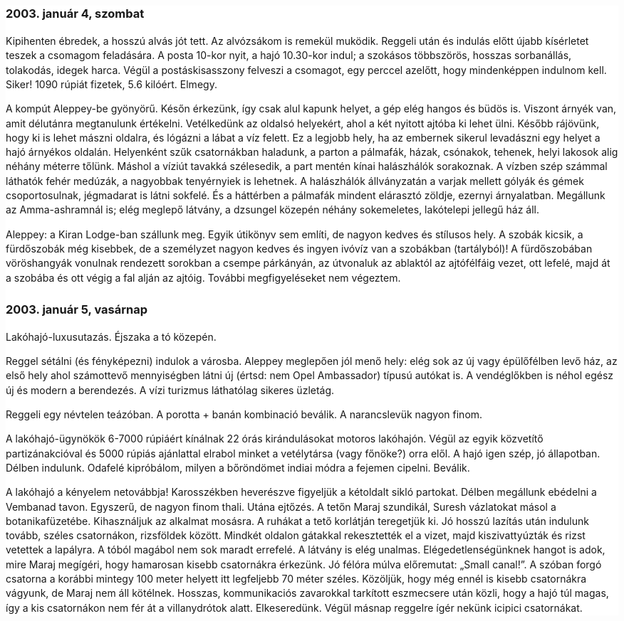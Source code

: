 ### 2003. január 4, szombat

Kipihenten ébredek, a hosszú alvás jót tett. Az alvózsákom is remekül muködik. Reggeli után és indulás előtt újabb kísérletet teszek a csomagom feladására. A posta 10-kor nyit, a hajó 10.30-kor indul; a szokásos többszörös, hosszas sorbanállás, tolakodás, idegek harca. Végül a postáskisasszony felveszi a csomagot, egy perccel azelőtt, hogy mindenképpen indulnom kell. Siker! 1090 rúpiát fizetek, 5.6 kilóért. Elmegy.

A kompút Aleppey-be gyönyörű. Későn érkezünk, így csak alul kapunk helyet, a gép elég hangos és büdös is. Viszont árnyék van, amit délutánra megtanulunk értékelni. Vetélkedünk az oldalsó helyekért, ahol a két nyitott ajtóba ki lehet ülni. Később rájövünk, hogy ki is lehet mászni oldalra, és lógázni a lábat a víz felett. Ez a legjobb hely, ha az embernek sikerul levadászni egy helyet a hajó árnyékos oldalán. Helyenként szűk csatornákban haladunk, a parton a pálmafák, házak, csónakok, tehenek, helyi lakosok alig néhány méterre tőlünk. Máshol a víziút tavakká szélesedik, a part mentén kínai halászhálók sorakoznak. A vízben szép számmal láthatók fehér medúzák, a nagyobbak tenyérnyiek is lehetnek. A halászhálók állványzatán a varjak mellett gólyák és gémek csoportosulnak, jégmadarat is látni sokfelé. És a háttérben a pálmafák mindent elárasztó zöldje, ezernyi árnyalatban. Megállunk az Amma-ashramnál is; elég meglepő látvány, a dzsungel közepén néhány sokemeletes, lakótelepi jellegű ház áll.

Aleppey: a Kiran Lodge-ban szállunk meg. Egyik útikönyv sem említi, de nagyon kedves és stílusos hely. A szobák kicsik, a fürdőszobák még kisebbek, de a személyzet nagyon kedves és ingyen ivóvíz van a szobákban (tartályból)! A fürdőszobában vöröshangyák vonulnak rendezett sorokban a csempe párkányán, az útvonaluk az ablaktól az ajtófélfáig vezet, ott lefelé, majd át a szobába és ott végig a fal alján az ajtóig. További megfigyeléseket nem végeztem.

### 2003. január 5, vasárnap

Lakóhajó-luxusutazás. Éjszaka a tó közepén.

Reggel sétálni (és fényképezni) indulok a városba. Aleppey meglepően jól menő hely: elég sok az új vagy épülőfélben levő ház, az első hely ahol számottevő mennyiségben látni új (értsd: nem Opel Ambassador) típusú autókat is. A vendéglőkben is néhol egész új és modern a berendezés. A vízi turizmus láthatólag sikeres üzletág.

Reggeli egy névtelen teázóban. A porotta + banán kombinació beválik. A narancslevük nagyon finom.

A lakóhajó-ügynökök 6-7000 rúpiáért kínálnak 22 órás kirándulásokat motoros lakóhajón. Végül az egyik közvetítő partizánakcióval és 5000 rúpiás ajánlattal elrabol minket a vetélytársa (vagy főnöke?) orra elől. A hajó igen szép, jó állapotban. Délben indulunk. Odafelé kipróbálom, milyen a bőröndömet indiai módra a fejemen cipelni. Beválik.

A lakóhajó a kényelem netovábbja! Karosszékben heverészve figyeljük a kétoldalt sikló partokat. Délben megállunk ebédelni a Vembanad tavon. Egyszerű, de nagyon finom thali. Utána ejtőzés. A tetőn Maraj szundikál, Suresh vázlatokat másol a botanikafüzetébe. Kihasználjuk az alkalmat mosásra. A ruhákat a tető korlátján teregetjük ki. Jó hosszú lazítás után indulunk tovább, széles csatornákon, rizsföldek között. Mindkét oldalon gátakkal rekesztették el a vizet, majd kiszivattyúzták és rizst vetettek a lapályra. A tóból magábol nem sok maradt errefelé. A látvány is elég unalmas. Elégedetlenségünknek hangot is adok, mire Maraj megígéri, hogy hamarosan kisebb csatornákra érkezünk. Jó félóra múlva előremutat: „Small canal!”. A szóban forgó csatorna a korábbi mintegy 100 meter helyett itt legfeljebb 70 méter széles. Közöljük, hogy még ennél is kisebb csatornákra vágyunk, de Maraj nem áll kötélnek. Hosszas, kommunikaciós zavarokkal tarkított eszmecsere után közli, hogy a hajó túl magas, így a kis csatornákon nem fér át a villanydrótok alatt. Elkeseredünk. Végül másnap reggelre ígér nekünk icipici csatornákat.

